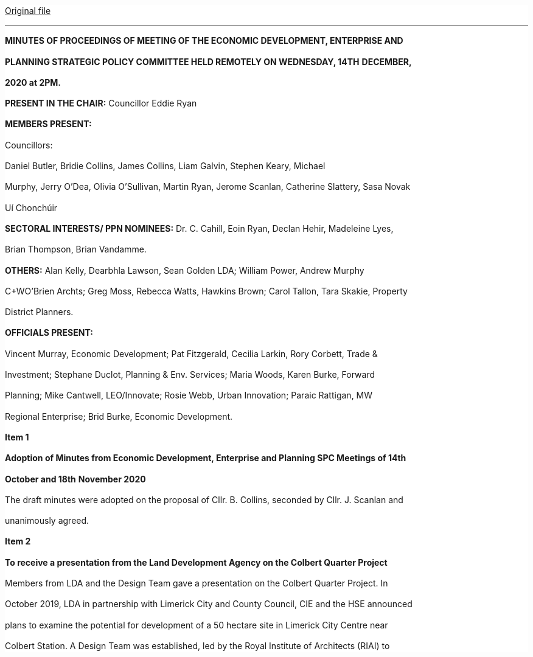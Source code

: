 [Original file](https://www.limerick.ie/sites/default/files/media/documents/2021-02/item-1-minutes-of-spc-mtg-14th-december-2020_0.pdf)

---
**MINUTES OF PROCEEDINGS OF MEETING OF THE ECONOMIC DEVELOPMENT, ENTERPRISE AND**

**PLANNING STRATEGIC POLICY COMMITTEE HELD REMOTELY ON WEDNESDAY, 14TH** **DECEMBER,**

**2020 at 2PM.**

**PRESENT IN THE CHAIR:** Councillor Eddie Ryan

**MEMBERS PRESENT:**

Councillors:

Daniel Butler, Bridie Collins, James Collins, Liam Galvin, Stephen Keary, Michael

Murphy, Jerry O’Dea, Olivia O’Sullivan, Martin Ryan, Jerome Scanlan, Catherine Slattery, Sasa Novak

Uí Chonchúir

**SECTORAL INTERESTS/ PPN NOMINEES:** Dr. C. Cahill, Eoin Ryan, Declan Hehir, Madeleine Lyes,

Brian Thompson, Brian Vandamme.

**OTHERS:** Alan Kelly, Dearbhla Lawson, Sean Golden LDA; William Power, Andrew Murphy

C+WO’Brien Archts; Greg Moss, Rebecca Watts, Hawkins Brown; Carol Tallon, Tara Skakie, Property

District Planners.

**OFFICIALS PRESENT:**

Vincent Murray, Economic Development; Pat Fitzgerald, Cecilia Larkin, Rory Corbett, Trade &

Investment; Stephane Duclot, Planning & Env. Services; Maria Woods, Karen Burke, Forward

Planning; Mike Cantwell, LEO/Innovate; Rosie Webb, Urban Innovation; Paraic Rattigan, MW

Regional Enterprise; Brid Burke, Economic Development.

**Item 1**

**Adoption of Minutes from Economic Development, Enterprise and Planning SPC Meetings of 14th**

**October and 18th** **November 2020**

The draft minutes were adopted on the proposal of Cllr. B. Collins, seconded by Cllr. J. Scanlan and

unanimously agreed.

**Item 2**

**To receive a presentation from the Land Development Agency on the Colbert Quarter Project**

Members from LDA and the Design Team gave a presentation on the Colbert Quarter Project. In

October 2019, LDA in partnership with Limerick City and County Council, CIE and the HSE announced

plans to examine the potential for development of a 50 hectare site in Limerick City Centre near

Colbert Station. A Design Team was established, led by the Royal Institute of Architects (RIAI) to
